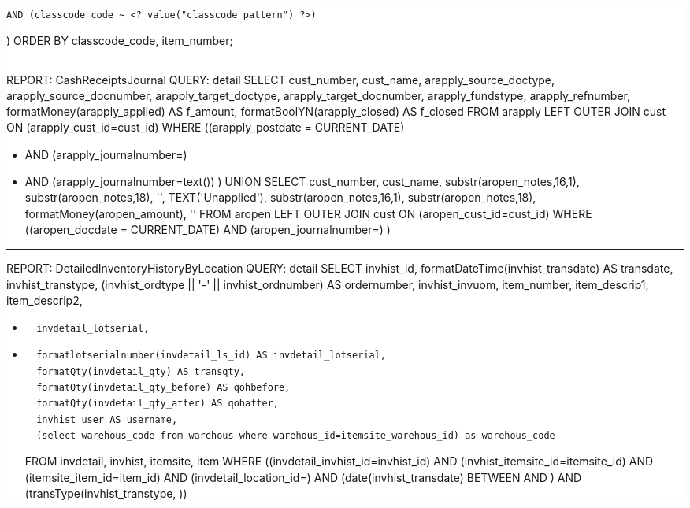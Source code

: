  <? elseif exists("classcode_pattern") ?>
    AND (classcode_code ~ <? value("classcode_pattern") ?>)
 <? endif ?>
 )
 ORDER BY classcode_code, item_number;

 --------------------------------------------------------------------
 REPORT: CashReceiptsJournal
 QUERY: detail
 SELECT cust_number,
        cust_name,
        arapply_source_doctype,
        arapply_source_docnumber,
        arapply_target_doctype,
        arapply_target_docnumber,
        arapply_fundstype,
        arapply_refnumber,
        formatMoney(arapply_applied) AS f_amount,
        formatBoolYN(arapply_closed) AS f_closed
   FROM arapply LEFT OUTER JOIN cust ON (arapply_cust_id=cust_id)
  WHERE ((arapply_postdate = CURRENT_DATE)
-   AND  (arapply_journalnumber=<? value("journalNumber") ?>)
+   AND  (arapply_journalnumber=text(<? value("journalNumber") ?>))
 )
 UNION
 SELECT cust_number,
        cust_name,
        substr(aropen_notes,16,1),
        substr(aropen_notes,18),
        '', TEXT('Unapplied'),
        substr(aropen_notes,16,1),
        substr(aropen_notes,18),
        formatMoney(aropen_amount),
        ''
   FROM aropen LEFT OUTER JOIN cust ON (aropen_cust_id=cust_id)
  WHERE ((aropen_docdate = CURRENT_DATE)
    AND  (aropen_journalnumber=<? value("journalNumber") ?>)
 )

 --------------------------------------------------------------------
 REPORT: DetailedInventoryHistoryByLocation
 QUERY: detail
 SELECT invhist_id,
        formatDateTime(invhist_transdate) AS transdate,
        invhist_transtype,
        (invhist_ordtype || '-' || invhist_ordnumber) AS ordernumber,
        invhist_invuom,
        item_number,
        item_descrip1,
        item_descrip2,
-       invdetail_lotserial,
+       formatlotserialnumber(invdetail_ls_id) AS invdetail_lotserial,
        formatQty(invdetail_qty) AS transqty,
        formatQty(invdetail_qty_before) AS qohbefore,
        formatQty(invdetail_qty_after) AS qohafter,
        invhist_user AS username,
        (select warehous_code from warehous where warehous_id=itemsite_warehous_id) as warehous_code
   FROM invdetail, invhist, itemsite, item
  WHERE ((invdetail_invhist_id=invhist_id)
    AND (invhist_itemsite_id=itemsite_id)
    AND (itemsite_item_id=item_id)
    AND (invdetail_location_id=<? value("location_id") ?>)
    AND (date(invhist_transdate) BETWEEN <? value("startDate") ?> AND <? value("endDate") ?>)
    AND (transType(invhist_transtype, <? value("transType") ?>))